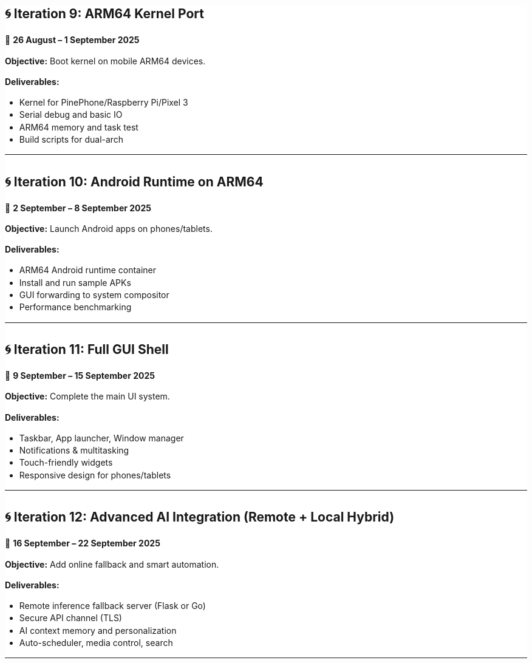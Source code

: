 
## 🌀 Iteration 9: ARM64 Kernel Port  
📅 **26 August – 1 September 2025**

**Objective:** Boot kernel on mobile ARM64 devices.

**Deliverables:**
- Kernel for PinePhone/Raspberry Pi/Pixel 3
- Serial debug and basic IO
- ARM64 memory and task test
- Build scripts for dual-arch

---

## 🌀 Iteration 10: Android Runtime on ARM64  
📅 **2 September – 8 September 2025**

**Objective:** Launch Android apps on phones/tablets.

**Deliverables:**
- ARM64 Android runtime container
- Install and run sample APKs
- GUI forwarding to system compositor
- Performance benchmarking

---

## 🌀 Iteration 11: Full GUI Shell  
📅 **9 September – 15 September 2025**

**Objective:** Complete the main UI system.

**Deliverables:**
- Taskbar, App launcher, Window manager
- Notifications & multitasking
- Touch-friendly widgets
- Responsive design for phones/tablets

---

## 🌀 Iteration 12: Advanced AI Integration (Remote + Local Hybrid)  
📅 **16 September – 22 September 2025**

**Objective:** Add online fallback and smart automation.

**Deliverables:**
- Remote inference fallback server (Flask or Go)
- Secure API channel (TLS)
- AI context memory and personalization
- Auto-scheduler, media control, search

---
